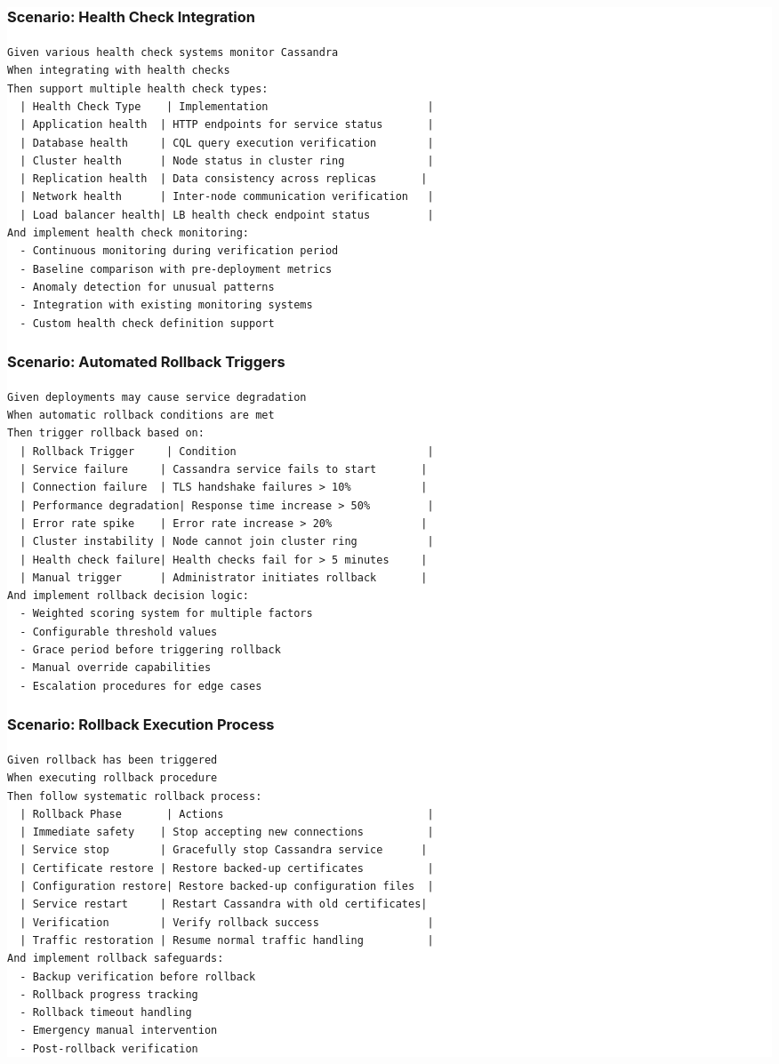 ### Scenario: Health Check Integration
```gherkin
Given various health check systems monitor Cassandra
When integrating with health checks
Then support multiple health check types:
  | Health Check Type    | Implementation                         |
  | Application health  | HTTP endpoints for service status       |
  | Database health     | CQL query execution verification        |
  | Cluster health      | Node status in cluster ring             |
  | Replication health  | Data consistency across replicas       |
  | Network health      | Inter-node communication verification   |
  | Load balancer health| LB health check endpoint status         |
And implement health check monitoring:
  - Continuous monitoring during verification period
  - Baseline comparison with pre-deployment metrics
  - Anomaly detection for unusual patterns
  - Integration with existing monitoring systems
  - Custom health check definition support
```

### Scenario: Automated Rollback Triggers
```gherkin
Given deployments may cause service degradation
When automatic rollback conditions are met
Then trigger rollback based on:
  | Rollback Trigger     | Condition                              |
  | Service failure     | Cassandra service fails to start       |
  | Connection failure  | TLS handshake failures > 10%           |
  | Performance degradation| Response time increase > 50%         |
  | Error rate spike    | Error rate increase > 20%              |
  | Cluster instability | Node cannot join cluster ring           |
  | Health check failure| Health checks fail for > 5 minutes     |
  | Manual trigger      | Administrator initiates rollback       |
And implement rollback decision logic:
  - Weighted scoring system for multiple factors
  - Configurable threshold values
  - Grace period before triggering rollback
  - Manual override capabilities
  - Escalation procedures for edge cases
```

### Scenario: Rollback Execution Process
```gherkin
Given rollback has been triggered
When executing rollback procedure
Then follow systematic rollback process:
  | Rollback Phase       | Actions                                |
  | Immediate safety    | Stop accepting new connections          |
  | Service stop        | Gracefully stop Cassandra service      |
  | Certificate restore | Restore backed-up certificates          |
  | Configuration restore| Restore backed-up configuration files  |
  | Service restart     | Restart Cassandra with old certificates|
  | Verification        | Verify rollback success                 |
  | Traffic restoration | Resume normal traffic handling          |
And implement rollback safeguards:
  - Backup verification before rollback
  - Rollback progress tracking
  - Rollback timeout handling
  - Emergency manual intervention
  - Post-rollback verification
```
